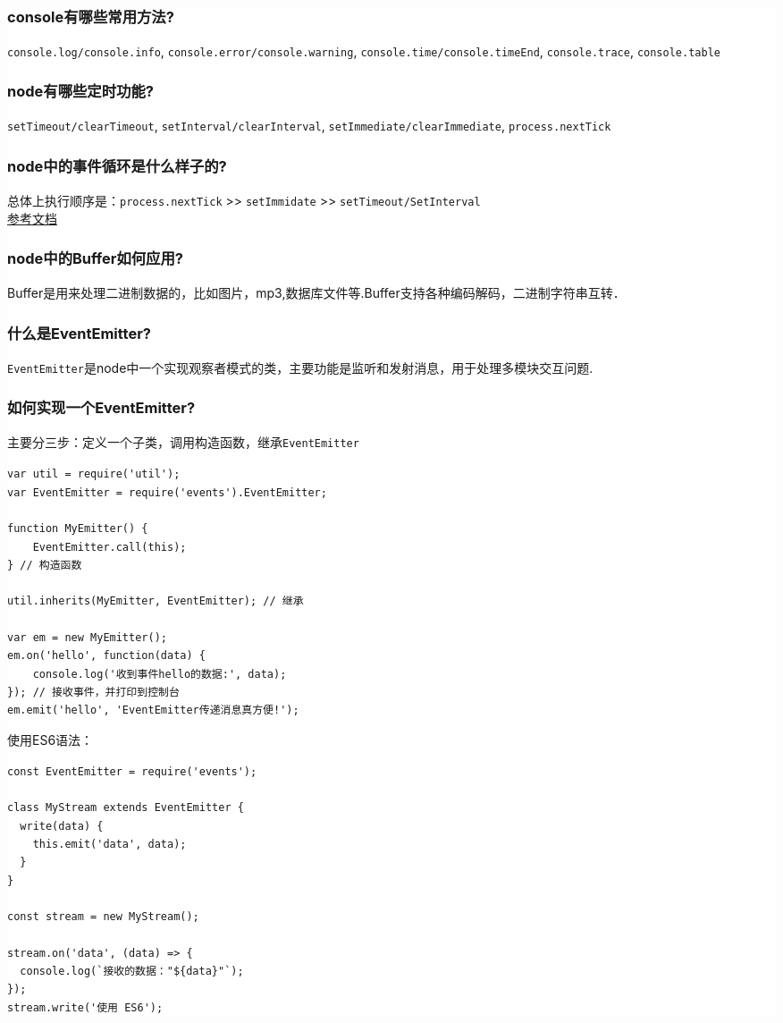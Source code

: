 ### console有哪些常用方法?

``console.log/console.info``, ``console.error/console.warning``, 	``console.time/console.timeEnd``, ``console.trace``, 	``console.table``

### node有哪些定时功能?

``setTimeout/clearTimeout``, ``setInterval/clearInterval``, 	``setImmediate/clearImmediate``, ``process.nextTick``

### node中的事件循环是什么样子的?

总体上执行顺序是：``process.nextTick`` >> ``setImmidate`` >> 	``setTimeout/SetInterval``  
[参考文档](https://nodejs.org/en/docs/guides/event-loop-timers-and-nexttick/)

### node中的Buffer如何应用?

Buffer是用来处理二进制数据的，比如图片，mp3,数据库文件等.Buffer支持各种编码解码，二进制字符串互转．


### 什么是EventEmitter?

``EventEmitter``是node中一个实现观察者模式的类，主要功能是监听和发射消息，用于处理多模块交互问题.

### 如何实现一个EventEmitter?

主要分三步：定义一个子类，调用构造函数，继承``EventEmitter``
	
```
var util = require('util');
var EventEmitter = require('events').EventEmitter;

function MyEmitter() {
	EventEmitter.call(this);
} // 构造函数

util.inherits(MyEmitter, EventEmitter); // 继承

var em = new MyEmitter();
em.on('hello', function(data) {
	console.log('收到事件hello的数据:', data);
}); // 接收事件，并打印到控制台
em.emit('hello', 'EventEmitter传递消息真方便!');
```

使用ES6语法：

```
const EventEmitter = require('events');

class MyStream extends EventEmitter {
  write(data) {
    this.emit('data', data);
  }
}

const stream = new MyStream();

stream.on('data', (data) => {
  console.log(`接收的数据："${data}"`);
});
stream.write('使用 ES6');
```
